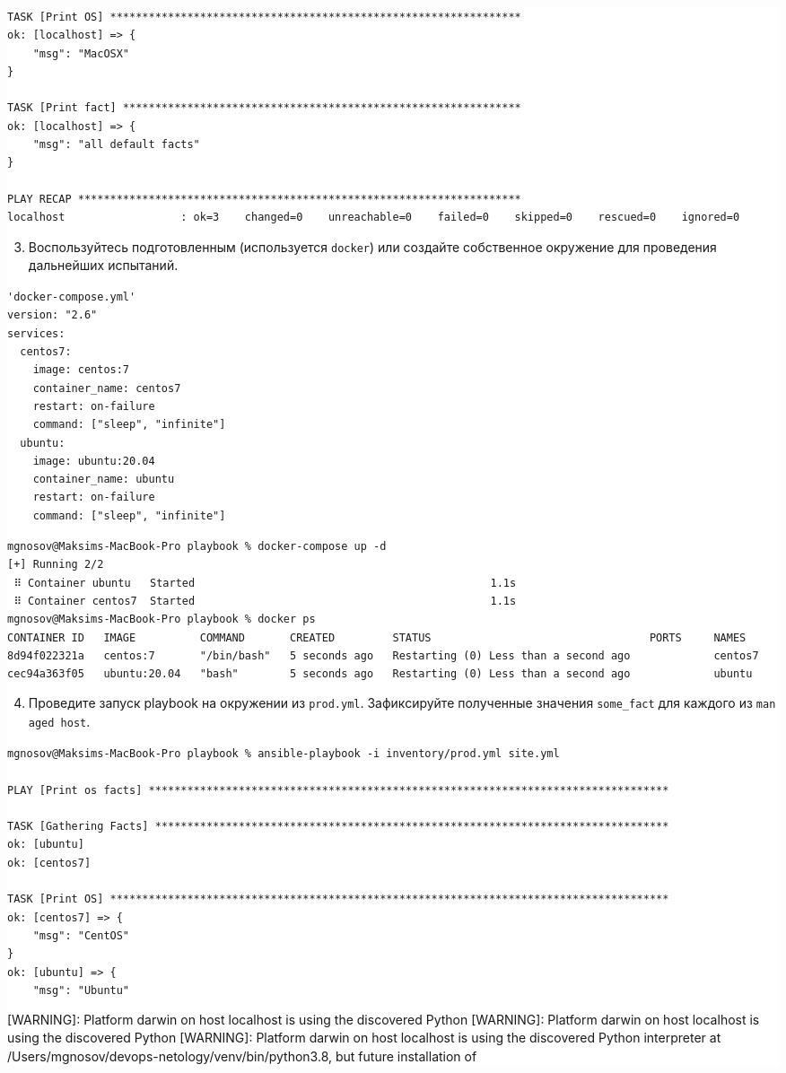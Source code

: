 ````
TASK [Print OS] ****************************************************************
ok: [localhost] => {
    "msg": "MacOSX"
}

TASK [Print fact] **************************************************************
ok: [localhost] => {
    "msg": "all default facts"
}

PLAY RECAP *********************************************************************
localhost                  : ok=3    changed=0    unreachable=0    failed=0    skipped=0    rescued=0    ignored=0
````
3. Воспользуйтесь подготовленным (используется `docker`) или создайте собственное окружение для проведения дальнейших испытаний.
````
'docker-compose.yml'
version: "2.6"
services:
  centos7:
    image: centos:7
    container_name: centos7
    restart: on-failure
    command: ["sleep", "infinite"]
  ubuntu:
    image: ubuntu:20.04
    container_name: ubuntu
    restart: on-failure
    command: ["sleep", "infinite"]
````
````
mgnosov@Maksims-MacBook-Pro playbook % docker-compose up -d
[+] Running 2/2
 ⠿ Container ubuntu   Started                                              1.1s
 ⠿ Container centos7  Started                                              1.1s
mgnosov@Maksims-MacBook-Pro playbook % docker ps
CONTAINER ID   IMAGE          COMMAND       CREATED         STATUS                                  PORTS     NAMES
8d94f022321a   centos:7       "/bin/bash"   5 seconds ago   Restarting (0) Less than a second ago             centos7
cec94a363f05   ubuntu:20.04   "bash"        5 seconds ago   Restarting (0) Less than a second ago             ubuntu
````
4. Проведите запуск playbook на окружении из `prod.yml`. Зафиксируйте полученные значения `some_fact` для каждого из `managed host`.
````
mgnosov@Maksims-MacBook-Pro playbook % ansible-playbook -i inventory/prod.yml site.yml

PLAY [Print os facts] *********************************************************************************

TASK [Gathering Facts] ********************************************************************************
ok: [ubuntu]
ok: [centos7]

TASK [Print OS] ***************************************************************************************
ok: [centos7] => {
    "msg": "CentOS"
}
ok: [ubuntu] => {
    "msg": "Ubuntu"
````

[WARNING]: Platform darwin on host localhost is using the discovered Python
[WARNING]: Platform darwin on host localhost is using the discovered Python
[WARNING]: Platform darwin on host localhost is using the discovered Python interpreter at /Users/mgnosov/devops-netology/venv/bin/python3.8, but future installation of